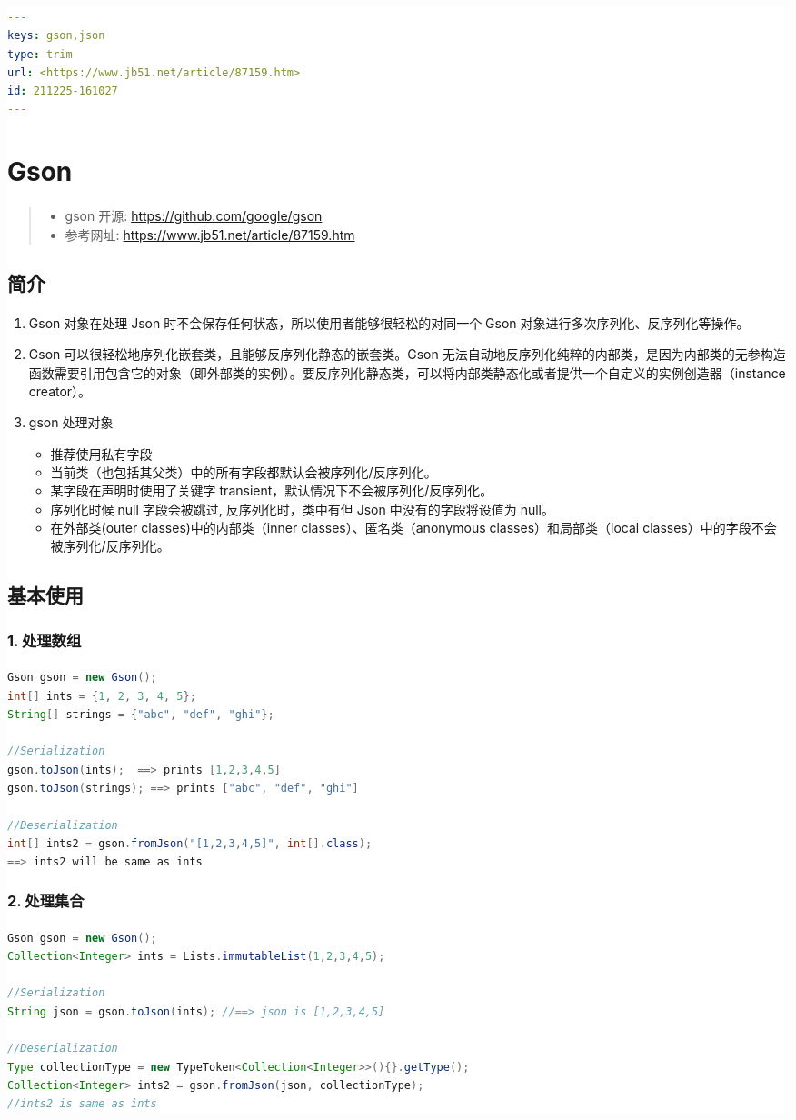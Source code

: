 ```yaml
---
keys: gson,json
type: trim
url: <https://www.jb51.net/article/87159.htm>
id: 211225-161027
---
```


# Gson

> - gson 开源: <https://github.com/google/gson>
> - 参考网址: <https://www.jb51.net/article/87159.htm>

## 简介

1. Gson 对象在处理 Json 时不会保存任何状态，所以使用者能够很轻松的对同一个 Gson 对象进行多次序列化、反序列化等操作。
2. Gson 可以很轻松地序列化嵌套类，且能够反序列化静态的嵌套类。Gson 无法自动地反序列化纯粹的内部类，是因为内部类的无参构造函数需要引用包含它的对象（即外部类的实例）。要反序列化静态类，可以将内部类静态化或者提供一个自定义的实例创造器（instance creator）。
3. gson 处理对象

   - 推荐使用私有字段
   - 当前类（也包括其父类）中的所有字段都默认会被序列化/反序列化。
   - 某字段在声明时使用了关键字 transient，默认情况下不会被序列化/反序列化。
   - 序列化时候 null 字段会被跳过, 反序列化时，类中有但 Json 中没有的字段将设值为 null。
   - 在外部类(outer classes)中的内部类（inner classes）、匿名类（anonymous classes）和局部类（local classes）中的字段不会被序列化/反序列化。

## 基本使用

### 1. 处理数组

```java
Gson gson = new Gson();
int[] ints = {1, 2, 3, 4, 5};
String[] strings = {"abc", "def", "ghi"};

//Serialization
gson.toJson(ints);  ==> prints [1,2,3,4,5]
gson.toJson(strings); ==> prints ["abc", "def", "ghi"]

//Deserialization
int[] ints2 = gson.fromJson("[1,2,3,4,5]", int[].class);
==> ints2 will be same as ints
```

### 2. 处理集合

```java
Gson gson = new Gson();
Collection<Integer> ints = Lists.immutableList(1,2,3,4,5);

//Serialization
String json = gson.toJson(ints); //==> json is [1,2,3,4,5]

//Deserialization
Type collectionType = new TypeToken<Collection<Integer>>(){}.getType();
Collection<Integer> ints2 = gson.fromJson(json, collectionType);
//ints2 is same as ints
```
